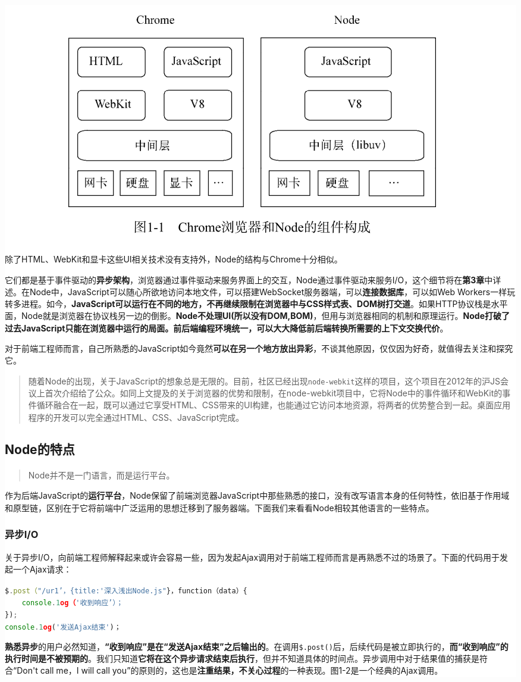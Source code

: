 ![](读书笔记：深入浅出Node.js/02.png)

除了HTML、WebKit和显卡这些UI相关技术没有支持外，Node的结构与Chrome十分相似。

它们都是基于事件驱动的**异步架构**，浏览器通过事件驱动来服务界面上的交互，Node通过事件驱动来服务I/O，这个细节将在**第3章**中详述。在Node中，JavaScript可以随心所欲地访问本地文件，可以搭建WebSocket服务器端，可以**连接数据库**，可以如Web Workers一样玩转多进程。如今，**JavaScript可以运行在不同的地方，不再继续限制在浏览器中与CSS样式表、DOM树打交道**。如果HTTP协议栈是水平面，Node就是浏览器在协议栈另一边的倒影。**Node不处理UI(所以没有DOM,BOM)**，但用与浏览器相同的机制和原理运行。**Node打破了过去JavaScript只能在浏览器中运行的局面。前后端编程环境统一，可以大大降低前后端转换所需要的上下文交换代价**。

对于前端工程师而言，自己所熟悉的JavaScript如今竟然**可以在另一个地方放出异彩**，不谈其他原因，仅仅因为好奇，就值得去关注和探究它。

> 随着Node的出现，关于JavaScript的想象总是无限的。目前，社区已经出现`node-webkit`这样的项目，这个项目在2012年的沪JS会议上首次介绍给了公众。如同上文提及的关于浏览器的优势和限制，在node-webkit项目中，它将Node中的事件循环和WebKit的事件循环融合在一起，既可以通过它享受HTML、CSS带来的UI构建，也能通过它访问本地资源，将两者的优势整合到一起。桌面应用程序的开发可以完全通过HTML、CSS、JavaScript完成。

## Node的特点

> Node并不是一门语言，而是运行平台。

作为后端JavaScript的**运行平台**，Node保留了前端浏览器JavaScript中那些熟悉的接口，没有改写语言本身的任何特性，依旧基于作用域和原型链，区别在于它将前端中广泛运用的思想迁移到了服务器端。下面我们来看看Node相较其他语言的一些特点。

### 异步I/O

关于异步I/O，向前端工程师解释起来或许会容易一些，因为发起Ajax调用对于前端工程师而言是再熟悉不过的场景了。下面的代码用于发起一个Ajax请求：

~~~javascript
$.post（"/ur1’，{title:'深入浅出Node.js"}，function（data）{
	console.1og（'收到响应’）；
});
console.1og('发送Ajax结束')；
~~~

**熟悉异步**的用户必然知道，**“收到响应”是在“发送Ajax结束”之后输出的**。在调用`$.post()`后，后续代码是被立即执行的，**而“收到响应”的执行时间是不被预期的**。我们只知道**它将在这个异步请求结束后执行**，但并不知道具体的时间点。异步调用中对于结果值的捕获是符合“Don't call me，I will call you”的原则的，这也是**注重结果，不关心过程**的一种表现。图1-2是一个经典的Ajax调用。
